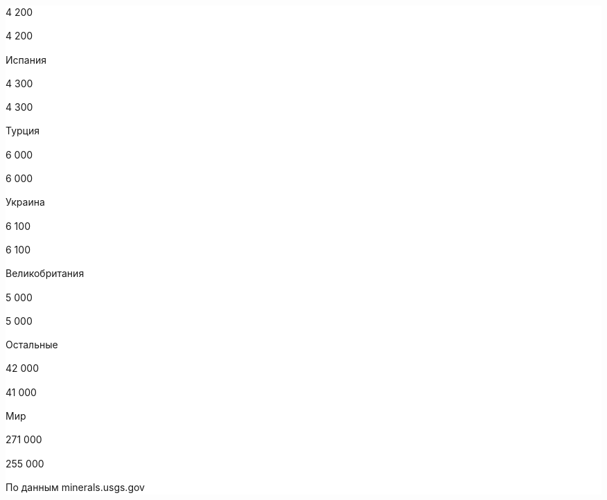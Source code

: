 
4 200


4 200






Испания


4 300


4 300






Турция


6 000


6 000






Украина


6 100


6 100






Великобритания


5 000


5 000






Остальные


42 000


41 000






Мир


271 000


255 000









По данным minerals.usgs.gov
	
			
			
